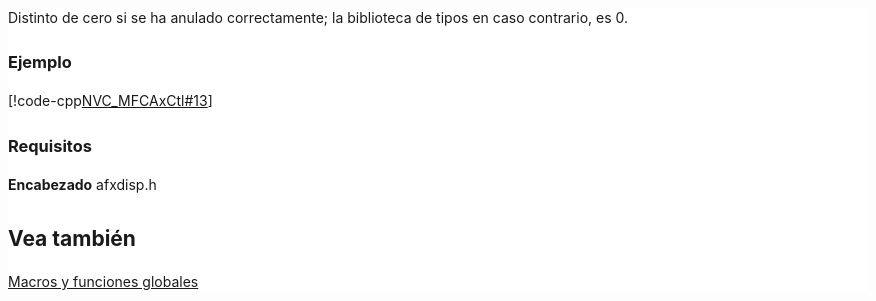 Distinto de cero si se ha anulado correctamente; la biblioteca de tipos en caso contrario, es 0.

### <a name="example"></a>Ejemplo

[!code-cpp[NVC_MFCAxCtl#13](../../mfc/reference/codesnippet/cpp/registering-ole-controls_5.cpp)]

### <a name="requirements"></a>Requisitos

  **Encabezado** afxdisp.h

## <a name="see-also"></a>Vea también

[Macros y funciones globales](../../mfc/reference/mfc-macros-and-globals.md)
